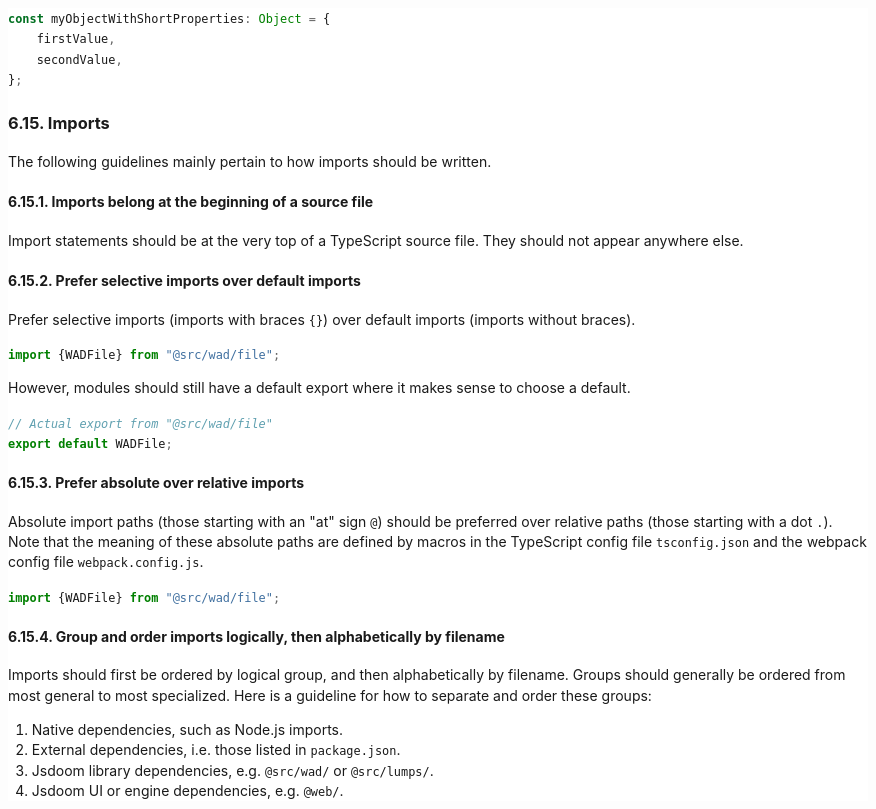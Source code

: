 ``` ts
const myObjectWithShortProperties: Object = {
    firstValue,
    secondValue,
};
```

### <a id="6.15."></a> 6.15. Imports

The following guidelines mainly pertain to how imports should be written.

#### <a id="6.15.1."></a> 6.15.1. Imports belong at the beginning of a source file

Import statements should be at the very top of a TypeScript source file.
They should not appear anywhere else.

#### <a id="6.15.2."></a> 6.15.2. Prefer selective imports over default imports

Prefer selective imports (imports with braces `{}`) over default imports
(imports without braces).

``` ts
import {WADFile} from "@src/wad/file";
```

However, modules should still have a default export where it makes
sense to choose a default.

``` ts
// Actual export from "@src/wad/file"
export default WADFile;
```

#### <a id="6.15.3."></a> 6.15.3. Prefer absolute over relative imports

Absolute import paths (those starting with an "at" sign `@`) should be
preferred over relative paths (those starting with a dot `.`).
Note that the meaning of these absolute paths are defined by macros in the
TypeScript config file `tsconfig.json` and the webpack config
file `webpack.config.js`.

``` ts
import {WADFile} from "@src/wad/file";
```

#### <a id="6.15.4."></a> 6.15.4. Group and order imports logically, then alphabetically by filename

Imports should first be ordered by logical group, and then alphabetically by
filename.
Groups should generally be ordered from most general to most specialized.
Here is a guideline for how to separate and order these groups:

1. Native dependencies, such as Node.js imports.
2. External dependencies, i.e. those listed in `package.json`.
3. Jsdoom library dependencies, e.g. `@src/wad/` or `@src/lumps/`.
4. Jsdoom UI or engine dependencies, e.g. `@web/`.
